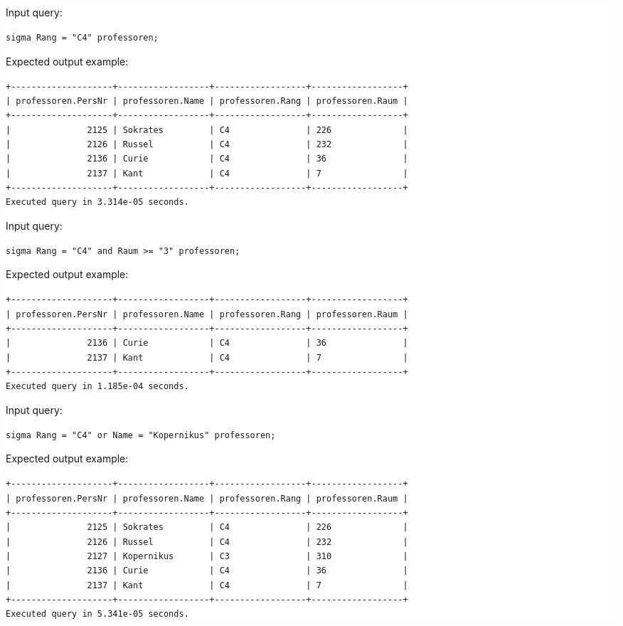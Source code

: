

Input query:

```txt
sigma Rang = "C4" professoren;
```

Expected output example:

```txt
+--------------------+------------------+------------------+------------------+
| professoren.PersNr | professoren.Name | professoren.Rang | professoren.Raum |
+--------------------+------------------+------------------+------------------+
|               2125 | Sokrates         | C4               | 226              |
|               2126 | Russel           | C4               | 232              |
|               2136 | Curie            | C4               | 36               |
|               2137 | Kant             | C4               | 7                |
+--------------------+------------------+------------------+------------------+
Executed query in 3.314e-05 seconds.
```



Input query:

```txt
sigma Rang = "C4" and Raum >= "3" professoren;
```

Expected output example:

```txt
+--------------------+------------------+------------------+------------------+
| professoren.PersNr | professoren.Name | professoren.Rang | professoren.Raum |
+--------------------+------------------+------------------+------------------+
|               2136 | Curie            | C4               | 36               |
|               2137 | Kant             | C4               | 7                |
+--------------------+------------------+------------------+------------------+
Executed query in 1.185e-04 seconds.
```



Input query:

```txt
sigma Rang = "C4" or Name = "Kopernikus" professoren;
```

Expected output example:

```txt
+--------------------+------------------+------------------+------------------+
| professoren.PersNr | professoren.Name | professoren.Rang | professoren.Raum |
+--------------------+------------------+------------------+------------------+
|               2125 | Sokrates         | C4               | 226              |
|               2126 | Russel           | C4               | 232              |
|               2127 | Kopernikus       | C3               | 310              |
|               2136 | Curie            | C4               | 36               |
|               2137 | Kant             | C4               | 7                |
+--------------------+------------------+------------------+------------------+
Executed query in 5.341e-05 seconds.
```
